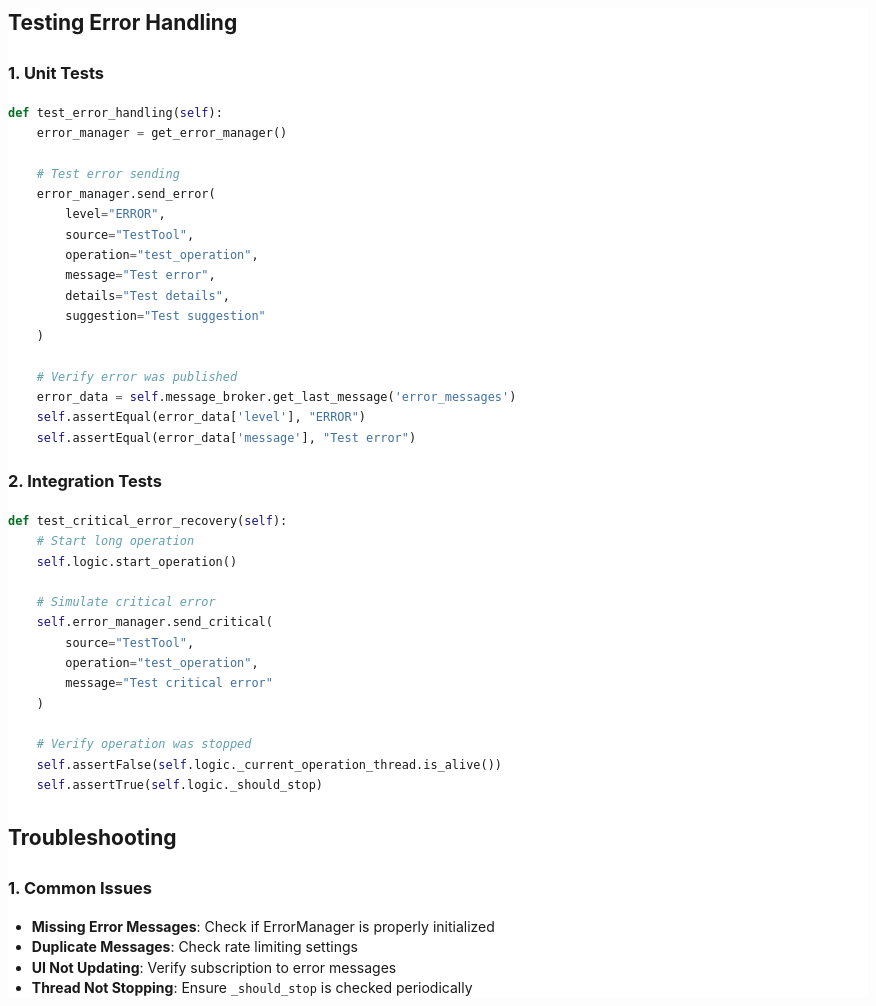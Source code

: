 ## Testing Error Handling

### 1. Unit Tests

```python
def test_error_handling(self):
    error_manager = get_error_manager()
    
    # Test error sending
    error_manager.send_error(
        level="ERROR",
        source="TestTool",
        operation="test_operation",
        message="Test error",
        details="Test details",
        suggestion="Test suggestion"
    )
    
    # Verify error was published
    error_data = self.message_broker.get_last_message('error_messages')
    self.assertEqual(error_data['level'], "ERROR")
    self.assertEqual(error_data['message'], "Test error")
```

### 2. Integration Tests

```python
def test_critical_error_recovery(self):
    # Start long operation
    self.logic.start_operation()
    
    # Simulate critical error
    self.error_manager.send_critical(
        source="TestTool",
        operation="test_operation",
        message="Test critical error"
    )
    
    # Verify operation was stopped
    self.assertFalse(self.logic._current_operation_thread.is_alive())
    self.assertTrue(self.logic._should_stop)
```

## Troubleshooting

### 1. Common Issues

- **Missing Error Messages**: Check if ErrorManager is properly initialized
- **Duplicate Messages**: Check rate limiting settings
- **UI Not Updating**: Verify subscription to error messages
- **Thread Not Stopping**: Ensure `_should_stop` is checked periodically
